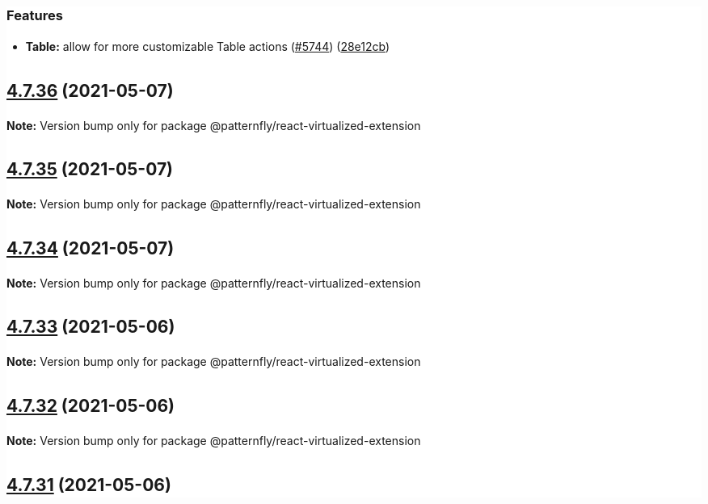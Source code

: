 
### Features

* **Table:** allow for more customizable Table actions ([#5744](https://github.com/patternfly/patternfly-react/issues/5744)) ([28e12cb](https://github.com/patternfly/patternfly-react/commit/28e12cb5a0bffe74617eb0f79eb71d2f2bf80d68))





## [4.7.36](https://github.com/patternfly/patternfly-react/compare/@patternfly/react-virtualized-extension@4.7.35...@patternfly/react-virtualized-extension@4.7.36) (2021-05-07)

**Note:** Version bump only for package @patternfly/react-virtualized-extension





## [4.7.35](https://github.com/patternfly/patternfly-react/compare/@patternfly/react-virtualized-extension@4.7.34...@patternfly/react-virtualized-extension@4.7.35) (2021-05-07)

**Note:** Version bump only for package @patternfly/react-virtualized-extension





## [4.7.34](https://github.com/patternfly/patternfly-react/compare/@patternfly/react-virtualized-extension@4.7.33...@patternfly/react-virtualized-extension@4.7.34) (2021-05-07)

**Note:** Version bump only for package @patternfly/react-virtualized-extension





## [4.7.33](https://github.com/patternfly/patternfly-react/compare/@patternfly/react-virtualized-extension@4.7.32...@patternfly/react-virtualized-extension@4.7.33) (2021-05-06)

**Note:** Version bump only for package @patternfly/react-virtualized-extension





## [4.7.32](https://github.com/patternfly/patternfly-react/compare/@patternfly/react-virtualized-extension@4.7.31...@patternfly/react-virtualized-extension@4.7.32) (2021-05-06)

**Note:** Version bump only for package @patternfly/react-virtualized-extension





## [4.7.31](https://github.com/patternfly/patternfly-react/compare/@patternfly/react-virtualized-extension@4.7.30...@patternfly/react-virtualized-extension@4.7.31) (2021-05-06)
